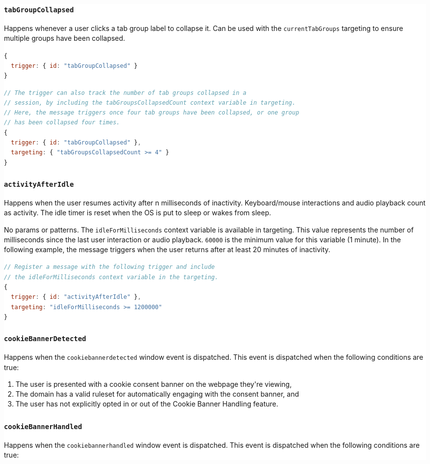 ### `tabGroupCollapsed`

Happens whenever a user clicks a tab group label to collapse it. Can be used with the `currentTabGroups` targeting to ensure multiple groups have been collapsed.

```js
{
  trigger: { id: "tabGroupCollapsed" }
}
```
```js
// The trigger can also track the number of tab groups collapsed in a
// session, by including the tabGroupsCollapsedCount context variable in targeting.
// Here, the message triggers once four tab groups have been collapsed, or one group
// has been collapsed four times.
{
  trigger: { id: "tabGroupCollapsed" },
  targeting: { "tabGroupsCollapsedCount >= 4" }
}
```

### `activityAfterIdle`

Happens when the user resumes activity after n milliseconds of inactivity. Keyboard/mouse interactions and audio playback count as activity. The idle timer is reset when the OS is put to sleep or wakes from sleep.

No params or patterns. The `idleForMilliseconds` context variable is available in targeting. This value represents the number of milliseconds since the last user interaction or audio playback. `60000` is the minimum value for this variable (1 minute). In the following example, the message triggers when the user returns after at least 20 minutes of inactivity.

```js
// Register a message with the following trigger and include
// the idleForMilliseconds context variable in the targeting.
{
  trigger: { id: "activityAfterIdle" },
  targeting: "idleForMilliseconds >= 1200000"
}
```

### `cookieBannerDetected`

Happens when the `cookiebannerdetected` window event is dispatched. This event is dispatched when the following conditions are true:

1. The user is presented with a cookie consent banner on the webpage they're viewing,
2. The domain has a valid ruleset for automatically engaging with the consent banner, and
3. The user has not explicitly opted in or out of the Cookie Banner Handling feature.

### `cookieBannerHandled`

Happens when the `cookiebannerhandled` window event is dispatched. This event is dispatched when the following conditions are true:
